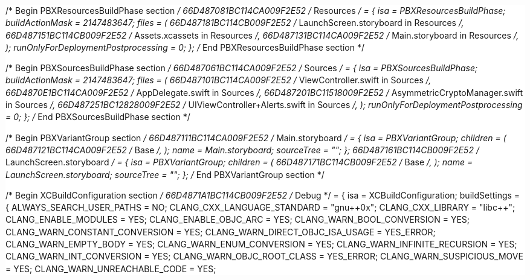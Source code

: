 /* Begin PBXResourcesBuildPhase section */
		66D487081BC114CA009F2E52 /* Resources */ = {
			isa = PBXResourcesBuildPhase;
			buildActionMask = 2147483647;
			files = (
				66D487181BC114CB009F2E52 /* LaunchScreen.storyboard in Resources */,
				66D487151BC114CB009F2E52 /* Assets.xcassets in Resources */,
				66D487131BC114CA009F2E52 /* Main.storyboard in Resources */,
			);
			runOnlyForDeploymentPostprocessing = 0;
		};
/* End PBXResourcesBuildPhase section */

/* Begin PBXSourcesBuildPhase section */
		66D487061BC114CA009F2E52 /* Sources */ = {
			isa = PBXSourcesBuildPhase;
			buildActionMask = 2147483647;
			files = (
				66D487101BC114CA009F2E52 /* ViewController.swift in Sources */,
				66D4870E1BC114CA009F2E52 /* AppDelegate.swift in Sources */,
				66D487201BC11518009F2E52 /* AsymmetricCryptoManager.swift in Sources */,
				66D487251BC12828009F2E52 /* UIViewController+Alerts.swift in Sources */,
			);
			runOnlyForDeploymentPostprocessing = 0;
		};
/* End PBXSourcesBuildPhase section */

/* Begin PBXVariantGroup section */
		66D487111BC114CA009F2E52 /* Main.storyboard */ = {
			isa = PBXVariantGroup;
			children = (
				66D487121BC114CA009F2E52 /* Base */,
			);
			name = Main.storyboard;
			sourceTree = "<group>";
		};
		66D487161BC114CB009F2E52 /* LaunchScreen.storyboard */ = {
			isa = PBXVariantGroup;
			children = (
				66D487171BC114CB009F2E52 /* Base */,
			);
			name = LaunchScreen.storyboard;
			sourceTree = "<group>";
		};
/* End PBXVariantGroup section */

/* Begin XCBuildConfiguration section */
		66D4871A1BC114CB009F2E52 /* Debug */ = {
			isa = XCBuildConfiguration;
			buildSettings = {
				ALWAYS_SEARCH_USER_PATHS = NO;
				CLANG_CXX_LANGUAGE_STANDARD = "gnu++0x";
				CLANG_CXX_LIBRARY = "libc++";
				CLANG_ENABLE_MODULES = YES;
				CLANG_ENABLE_OBJC_ARC = YES;
				CLANG_WARN_BOOL_CONVERSION = YES;
				CLANG_WARN_CONSTANT_CONVERSION = YES;
				CLANG_WARN_DIRECT_OBJC_ISA_USAGE = YES_ERROR;
				CLANG_WARN_EMPTY_BODY = YES;
				CLANG_WARN_ENUM_CONVERSION = YES;
				CLANG_WARN_INFINITE_RECURSION = YES;
				CLANG_WARN_INT_CONVERSION = YES;
				CLANG_WARN_OBJC_ROOT_CLASS = YES_ERROR;
				CLANG_WARN_SUSPICIOUS_MOVE = YES;
				CLANG_WARN_UNREACHABLE_CODE = YES;